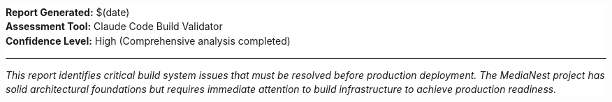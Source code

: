 **Report Generated:** $(date)  
**Assessment Tool:** Claude Code Build Validator  
**Confidence Level:** High (Comprehensive analysis completed)

---

_This report identifies critical build system issues that must be resolved before production deployment. The MediaNest project has solid architectural foundations but requires immediate attention to build infrastructure to achieve production readiness._
